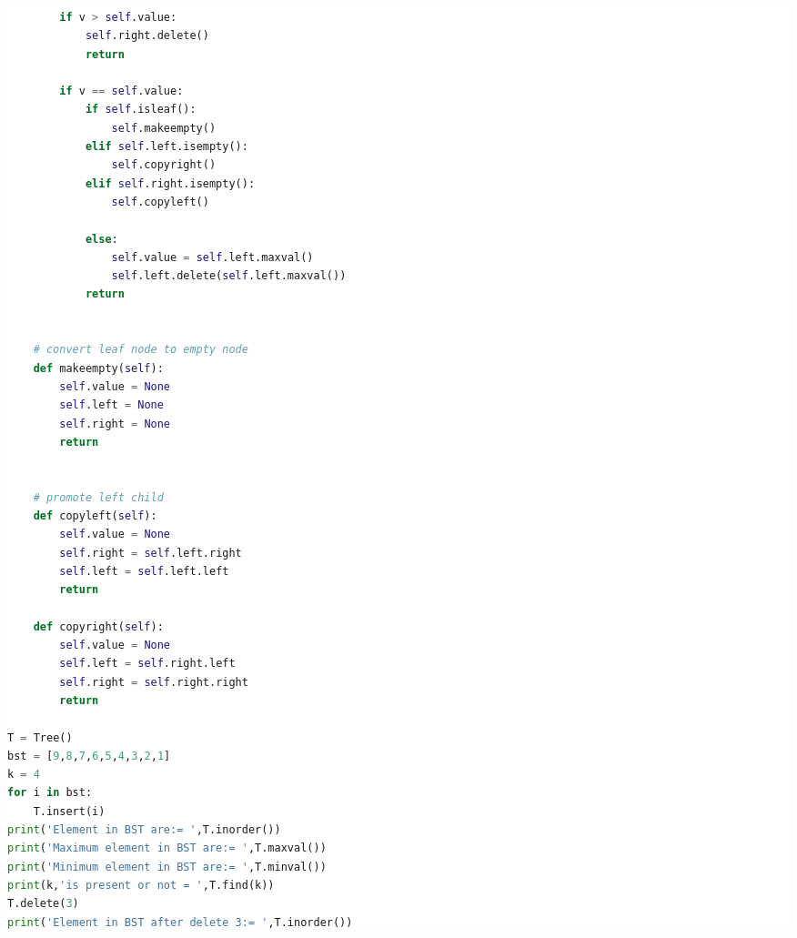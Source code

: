 ```Python
		if v > self.value:
			self.right.delete()
			return

		if v == self.value:
			if self.isleaf():
				self.makeempty()
			elif self.left.isempty():
				self.copyright()
			elif self.right.isempty():
				self.copyleft()

			else:
				self.value = self.left.maxval()
				self.left.delete(self.left.maxval())
			return


	# convert leaf node to empty node
	def makeempty(self):
		self.value = None
		self.left = None
		self.right = None
		return


	# promote left child
	def copyleft(self):
		self.value = None
		self.right = self.left.right
		self.left = self.left.left
		return

	def copyright(self):
		self.value = None
		self.left = self.right.left
		self.right = self.right.right
		return

T = Tree()
bst = [9,8,7,6,5,4,3,2,1]
k = 4
for i in bst:
    T.insert(i)
print('Element in BST are:= ',T.inorder())
print('Maximum element in BST are:= ',T.maxval())
print('Minimum element in BST are:= ',T.minval())
print(k,'is present or not = ',T.find(k))
T.delete(3)
print('Element in BST after delete 3:= ',T.inorder())
```
